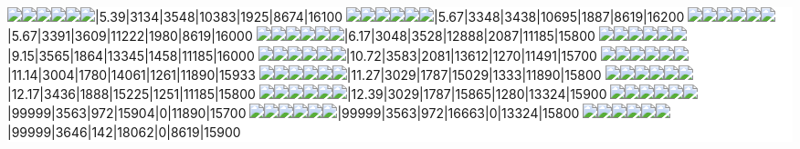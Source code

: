 ![](/item/3153.png)![](/item/3124.png)![](/item/3036.png)![](/item/6673.png)![](/item/6333.png)![](/item/1001.png)|5.39|3134|3548|10383|1925|8674|16100
![](/item/3153.png)![](/item/3124.png)![](/item/3036.png)![](/item/3026.png)![](/item/3074.png)![](/item/1001.png)|5.67|3348|3438|10695|1887|8619|16200
![](/item/3153.png)![](/item/3124.png)![](/item/3036.png)![](/item/3072.png)![](/item/3026.png)![](/item/1001.png)|5.67|3391|3609|11222|1980|8619|16000
![](/item/3153.png)![](/item/3124.png)![](/item/3036.png)![](/item/6673.png)![](/item/3026.png)![](/item/1001.png)|6.17|3048|3528|12888|2087|11185|15800
![](/item/3153.png)![](/item/3036.png)![](/item/6675.png)![](/item/3026.png)![](/item/6673.png)![](/item/1001.png)|9.15|3565|1864|13345|1458|11185|16000
![](/item/3153.png)![](/item/3036.png)![](/item/6673.png)![](/item/3026.png)![](/item/6692.png)![](/item/1001.png)|10.72|3583|2081|13612|1270|11491|15700
![](/item/3153.png)![](/item/3036.png)![](/item/3026.png)![](/item/3078.png)![](/item/6673.png)![](/item/1001.png)|11.14|3004|1780|14061|1261|11890|15933
![](/item/3153.png)![](/item/3036.png)![](/item/6673.png)![](/item/3026.png)![](/item/6630.png)![](/item/1001.png)|11.27|3029|1787|15029|1333|11890|15800
![](/item/3153.png)![](/item/3036.png)![](/item/6673.png)![](/item/3026.png)![](/item/3072.png)![](/item/1001.png)|12.17|3436|1888|15225|1251|11185|15800
![](/item/3153.png)![](/item/3036.png)![](/item/6673.png)![](/item/3026.png)![](/item/6333.png)![](/item/1001.png)|12.39|3029|1787|15865|1280|13324|15900
![](/item/3026.png)![](/item/3072.png)![](/item/6673.png)![](/item/3036.png)![](/item/6630.png)![](/item/1001.png)|99999|3563|972|15904|0|11890|15700
![](/item/3026.png)![](/item/3072.png)![](/item/6673.png)![](/item/6333.png)![](/item/3036.png)![](/item/1001.png)|99999|3563|972|16663|0|13324|15800
![](/item/3153.png)![](/item/3036.png)![](/item/3026.png)![](/item/3072.png)![](/item/6691.png)![](/item/1001.png)|99999|3646|142|18062|0|8619|15900






















































